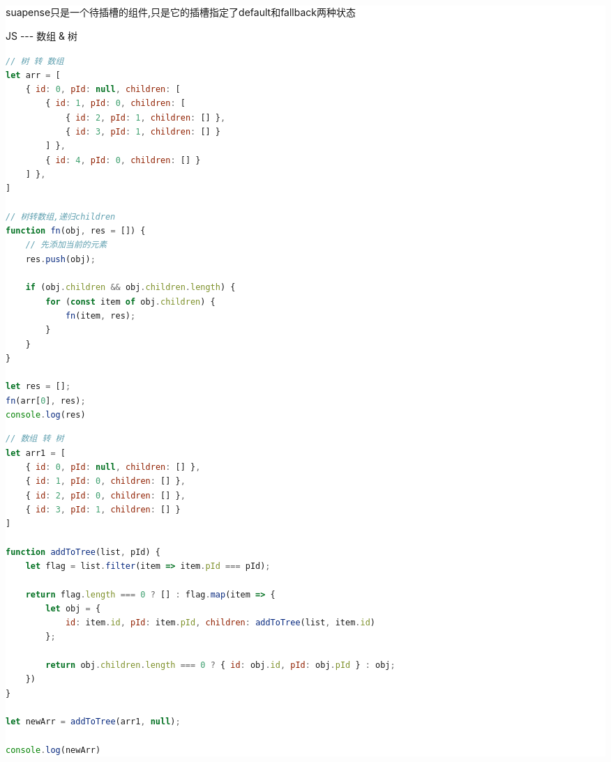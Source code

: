 suapense只是一个待插槽的组件,只是它的插槽指定了default和fallback两种状态

JS --- 数组 & 树

```js
// 树 转 数组
let arr = [
    { id: 0, pId: null, children: [
        { id: 1, pId: 0, children: [
            { id: 2, pId: 1, children: [] },
            { id: 3, pId: 1, children: [] }
        ] },
        { id: 4, pId: 0, children: [] }
    ] },
]

// 树转数组,递归children
function fn(obj, res = []) {
    // 先添加当前的元素
    res.push(obj);

    if (obj.children && obj.children.length) {
        for (const item of obj.children) {
            fn(item, res);
        }
    }
}

let res = [];
fn(arr[0], res);
console.log(res)
```

```js
// 数组 转 树
let arr1 = [
    { id: 0, pId: null, children: [] },
    { id: 1, pId: 0, children: [] },
    { id: 2, pId: 0, children: [] },
    { id: 3, pId: 1, children: [] }
]

function addToTree(list, pId) {
    let flag = list.filter(item => item.pId === pId);

    return flag.length === 0 ? [] : flag.map(item => {
        let obj = {
            id: item.id, pId: item.pId, children: addToTree(list, item.id)
        };

        return obj.children.length === 0 ? { id: obj.id, pId: obj.pId } : obj;
    })
}

let newArr = addToTree(arr1, null);

console.log(newArr)
```

